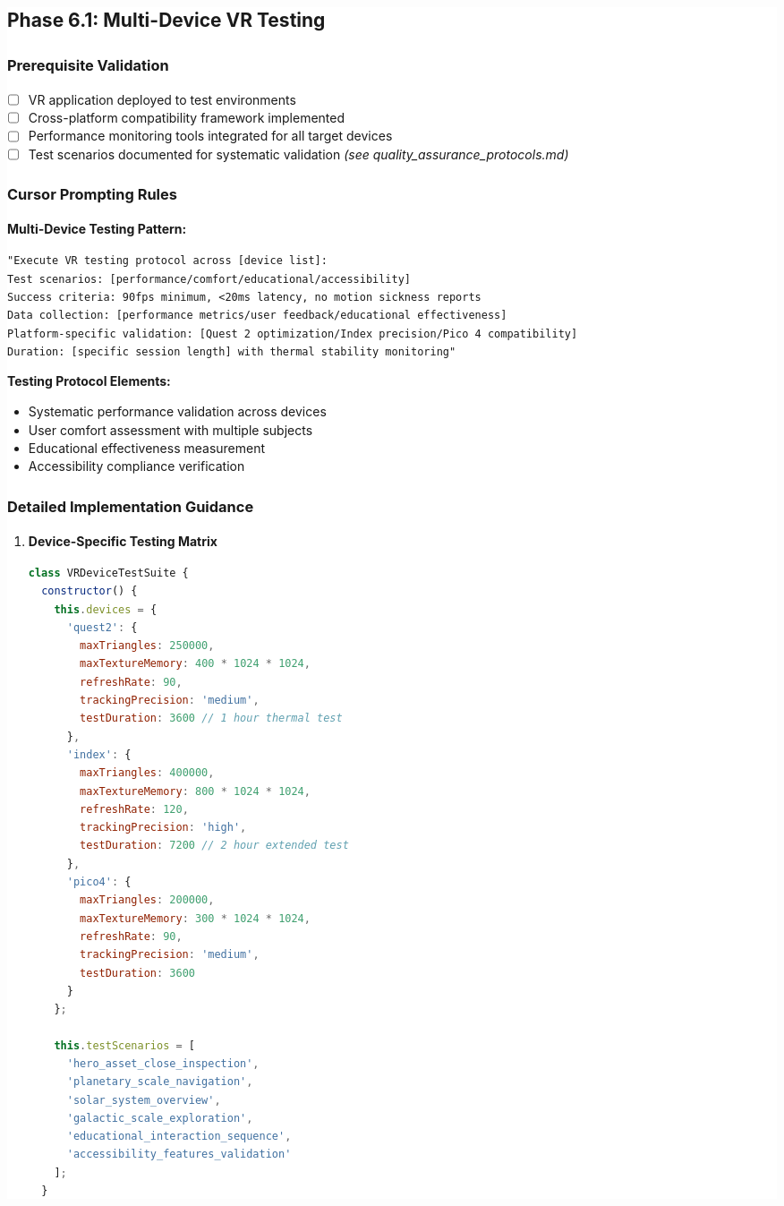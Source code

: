 ## Phase 6.1: Multi-Device VR Testing

### Prerequisite Validation
- [ ] VR application deployed to test environments
- [ ] Cross-platform compatibility framework implemented
- [ ] Performance monitoring tools integrated for all target devices
- [ ] Test scenarios documented for systematic validation *(see quality_assurance_protocols.md)*

### Cursor Prompting Rules
**Multi-Device Testing Pattern:**
```
"Execute VR testing protocol across [device list]:
Test scenarios: [performance/comfort/educational/accessibility]
Success criteria: 90fps minimum, <20ms latency, no motion sickness reports
Data collection: [performance metrics/user feedback/educational effectiveness]
Platform-specific validation: [Quest 2 optimization/Index precision/Pico 4 compatibility]
Duration: [specific session length] with thermal stability monitoring"
```

**Testing Protocol Elements:**
- Systematic performance validation across devices
- User comfort assessment with multiple subjects
- Educational effectiveness measurement
- Accessibility compliance verification

### Detailed Implementation Guidance
1. **Device-Specific Testing Matrix**
   ```javascript
   class VRDeviceTestSuite {
     constructor() {
       this.devices = {
         'quest2': {
           maxTriangles: 250000,
           maxTextureMemory: 400 * 1024 * 1024,
           refreshRate: 90,
           trackingPrecision: 'medium',
           testDuration: 3600 // 1 hour thermal test
         },
         'index': {
           maxTriangles: 400000,
           maxTextureMemory: 800 * 1024 * 1024,
           refreshRate: 120,
           trackingPrecision: 'high',
           testDuration: 7200 // 2 hour extended test
         },
         'pico4': {
           maxTriangles: 200000,
           maxTextureMemory: 300 * 1024 * 1024,
           refreshRate: 90,
           trackingPrecision: 'medium',
           testDuration: 3600
         }
       };
       
       this.testScenarios = [
         'hero_asset_close_inspection',
         'planetary_scale_navigation',
         'solar_system_overview',
         'galactic_scale_exploration',
         'educational_interaction_sequence',
         'accessibility_features_validation'
       ];
     }
   ```